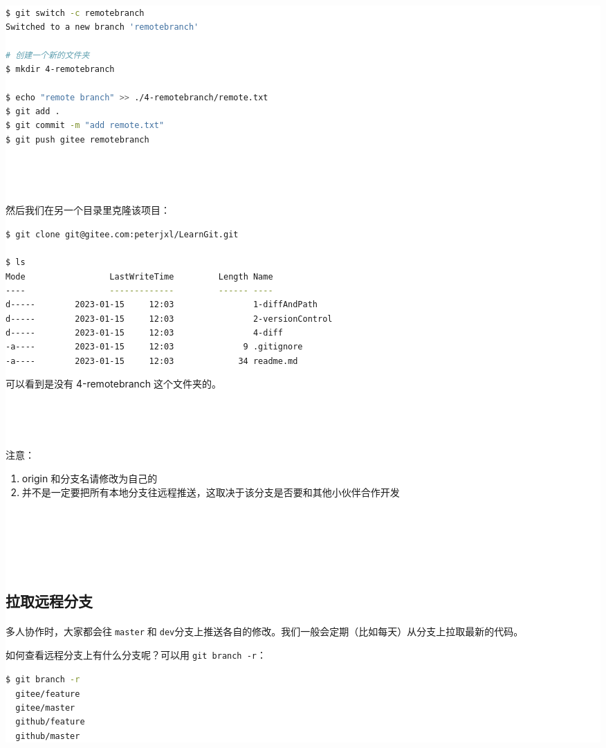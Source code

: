 ```bash
$ git switch -c remotebranch
Switched to a new branch 'remotebranch'

# 创建一个新的文件夹
$ mkdir 4-remotebranch

$ echo "remote branch" >> ./4-remotebranch/remote.txt
$ git add .
$ git commit -m "add remote.txt"
$ git push gitee remotebranch
```

‍

‍

然后我们在另一个目录里克隆该项目：

```bash
$ git clone git@gitee.com:peterjxl/LearnGit.git

$ ls
Mode                 LastWriteTime         Length Name
----                 -------------         ------ ----
d-----        2023-01-15     12:03                1-diffAndPath
d-----        2023-01-15     12:03                2-versionControl
d-----        2023-01-15     12:03                4-diff
-a----        2023-01-15     12:03              9 .gitignore
-a----        2023-01-15     12:03             34 readme.md
```

可以看到是没有 4-remotebranch 这个文件夹的。

‍

‍

注意：

1. origin 和分支名请修改为自己的
2. 并不是一定要把所有本地分支往远程推送，这取决于该分支是否要和其他小伙伴合作开发

‍

‍

‍

## 拉取远程分支

多人协作时，大家都会往 `master` ​和 `dev` ​分支上推送各自的修改。我们一般会定期（比如每天）从分支上拉取最新的代码。

如何查看远程分支上有什么分支呢？可以用 `git branch -r`​：

```bash
$ git branch -r
  gitee/feature
  gitee/master
  github/feature
  github/master
```
